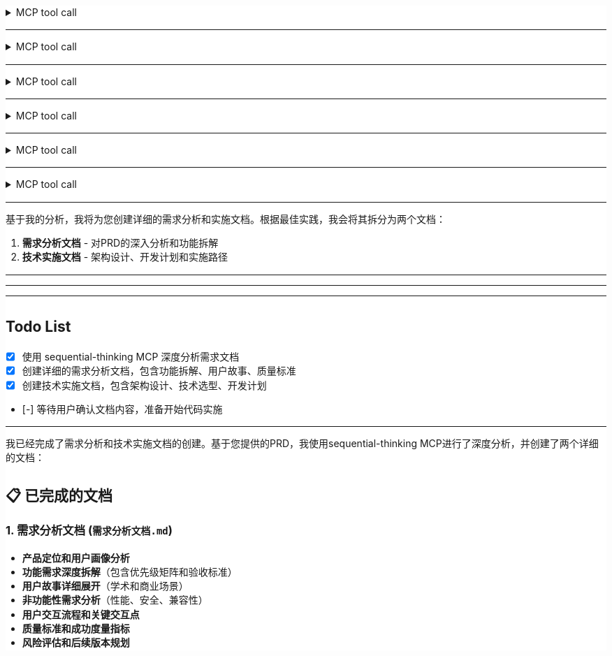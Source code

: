 <details><summary>MCP tool call</summary></details>

---

<details><summary>MCP tool call</summary></details>

---

<details><summary>MCP tool call</summary></details>

---

<details><summary>MCP tool call</summary></details>

---

<details><summary>MCP tool call</summary></details>

---

<details><summary>MCP tool call</summary></details>

---

基于我的分析，我将为您创建详细的需求分析和实施文档。根据最佳实践，我会将其拆分为两个文档：

1. **需求分析文档** - 对PRD的深入分析和功能拆解
2. **技术实施文档** - 架构设计、开发计划和实施路径

---



---



---

## Todo List

- [x] 使用 sequential-thinking MCP 深度分析需求文档
- [x] 创建详细的需求分析文档，包含功能拆解、用户故事、质量标准
- [x] 创建技术实施文档，包含架构设计、技术选型、开发计划
- [-] 等待用户确认文档内容，准备开始代码实施

---

我已经完成了需求分析和技术实施文档的创建。基于您提供的PRD，我使用sequential-thinking MCP进行了深度分析，并创建了两个详细的文档：

## 📋 已完成的文档

### 1. 需求分析文档 (`需求分析文档.md`)
- **产品定位和用户画像分析**
- **功能需求深度拆解**（包含优先级矩阵和验收标准）
- **用户故事详细展开**（学术和商业场景）
- **非功能性需求分析**（性能、安全、兼容性）
- **用户交互流程和关键交互点**
- **质量标准和成功度量指标**
- **风险评估和后续版本规划**
